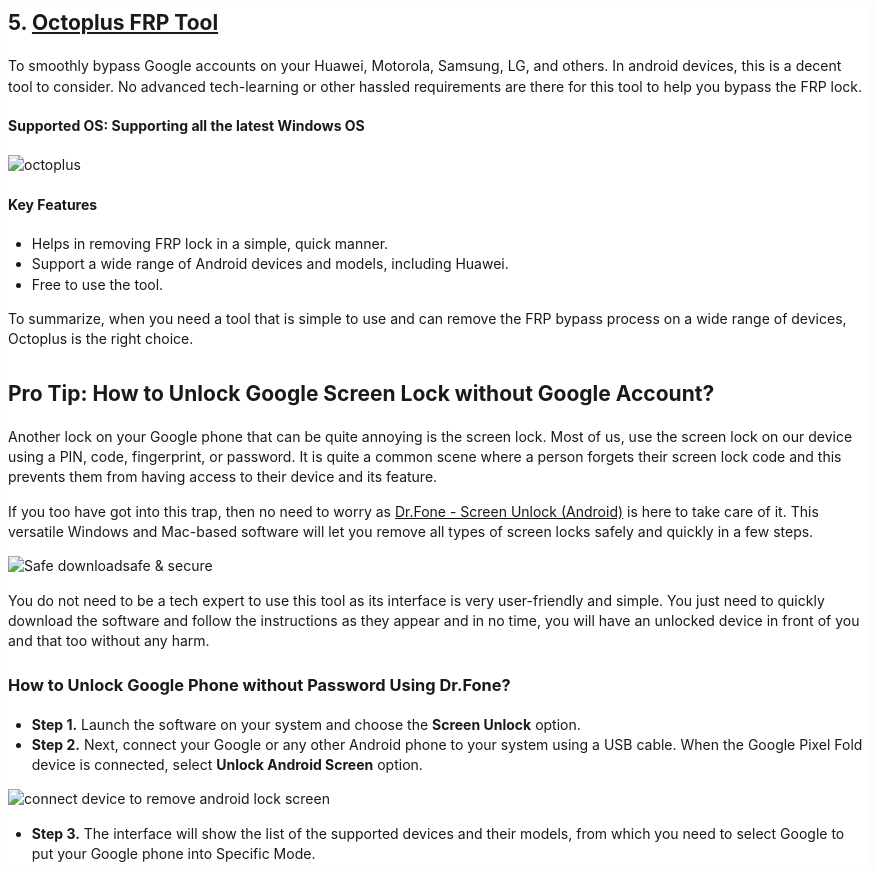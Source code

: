## 5\. [Octoplus FRP Tool](https://octoplusbox.com/files/softs/install_octoplus_huawei_1.3.1.exe)

To smoothly bypass Google accounts on your Huawei, Motorola, Samsung, LG, and others. In android devices, this is a decent tool to consider. No advanced tech-learning or other hassled requirements are there for this tool to help you bypass the FRP lock.

#### Supported OS: Supporting all the latest Windows OS

![octoplus](https://images.wondershare.com/drfone/article/2022/05/octoplus.jpg)

#### Key Features

- Helps in removing FRP lock in a simple, quick manner.
- Support a wide range of Android devices and models, including Huawei.
- Free to use the tool.

To summarize, when you need a tool that is simple to use and can remove the FRP bypass process on a wide range of devices, Octoplus is the right choice.

## Pro Tip: How to Unlock Google Screen Lock without Google Account?

Another lock on your Google phone that can be quite annoying is the screen lock. Most of us, use the screen lock on our device using a PIN, code, fingerprint, or password. It is quite a common scene where a person forgets their screen lock code and this prevents them from having access to their device and its feature.

If you too have got into this trap, then no need to worry as [Dr.Fone - Screen Unlock (Android)](https://tools.techidaily.com/wondershare-dr-fone-unlock-android-screen/) is here to take care of it. This versatile Windows and Mac-based software will let you remove all types of screen locks safely and quickly in a few steps.

<iframe allowfullscreen="allowfullscreen" frameborder="0" src="https://www.youtube.com/embed/QWpE8NykOWc"></iframe>

![Safe download](https://images.wondershare.com/drfone/article/2022/05/security.svg)safe & secure

You do not need to be a tech expert to use this tool as its interface is very user-friendly and simple. You just need to quickly download the software and follow the instructions as they appear and in no time, you will have an unlocked device in front of you and that too without any harm.

### How to Unlock Google Phone without Password Using Dr.Fone?

- **Step 1.** Launch the software on your system and choose the **Screen Unlock** option.
- **Step 2.** Next, connect your Google or any other Android phone to your system using a USB cable. When the Google Pixel Fold device is connected, select **Unlock Android Screen** option.

![connect device to remove android lock screen](https://images.wondershare.com/drfone/guide/android-screen-unlock-3.png)

- **Step 3.** The interface will show the list of the supported devices and their models, from which you need to select Google to put your Google phone into Specific Mode.
